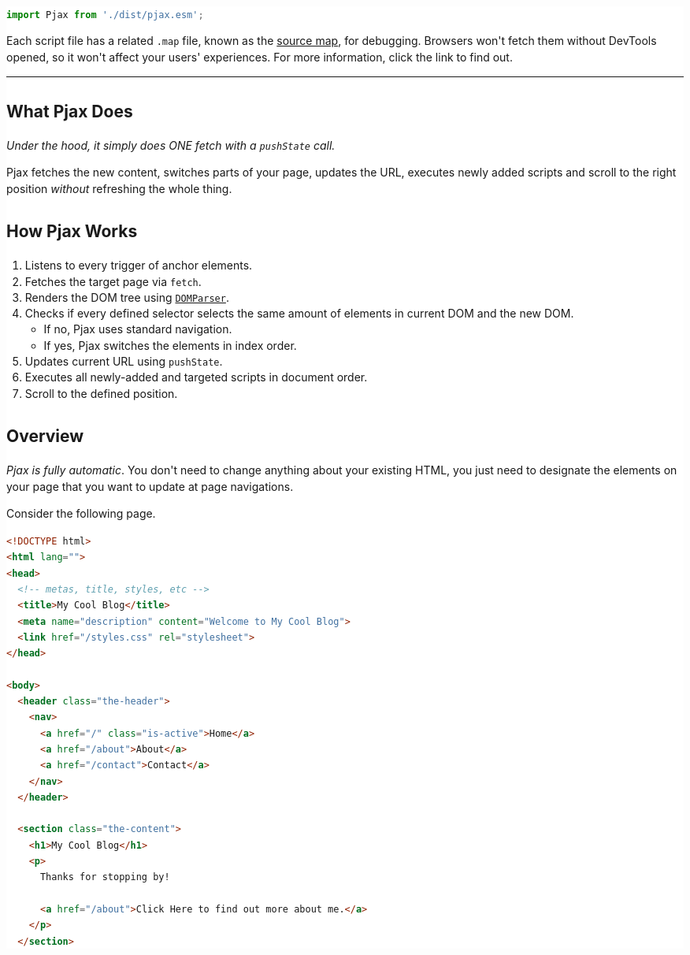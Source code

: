 ```js
import Pjax from './dist/pjax.esm';
```

Each script file has a related `.map` file, known as the [source map](https://developer.mozilla.org/en-US/docs/Tools/Debugger/How_to/Use_a_source_map), for debugging. Browsers won't fetch them without DevTools opened, so it won't affect your users' experiences. For more information, click the link to find out.

---

## What Pjax Does

_Under the hood, it simply does ONE fetch with a `pushState` call._

Pjax fetches the new content, switches parts of your page, updates the URL, executes newly added scripts and scroll to the right position _without_ refreshing the whole thing.

## How Pjax Works

1. Listens to every trigger of anchor elements.
2. Fetches the target page via `fetch`.
3. Renders the DOM tree using [`DOMParser`](https://developer.mozilla.org/en-US/docs/Web/API/DOMParser).
4. Checks if every defined selector selects the same amount of elements in current DOM and the new DOM.
    - If no, Pjax uses standard navigation.
    - If yes, Pjax switches the elements in index order.
5. Updates current URL using `pushState`.
6. Executes all newly-added and targeted scripts in document order.
7. Scroll to the defined position.

## Overview

_Pjax is fully automatic_. You don't need to change anything about your existing HTML,
you just need to designate the elements on your page that you want to update at page navigations.

Consider the following page.

```html
<!DOCTYPE html>
<html lang="">
<head>
  <!-- metas, title, styles, etc -->
  <title>My Cool Blog</title>
  <meta name="description" content="Welcome to My Cool Blog">
  <link href="/styles.css" rel="stylesheet">
</head>

<body>
  <header class="the-header">
    <nav>
      <a href="/" class="is-active">Home</a>
      <a href="/about">About</a>
      <a href="/contact">Contact</a>
    </nav>
  </header>

  <section class="the-content">
    <h1>My Cool Blog</h1>
    <p>
      Thanks for stopping by!

      <a href="/about">Click Here to find out more about me.</a>
    </p>
  </section>
```